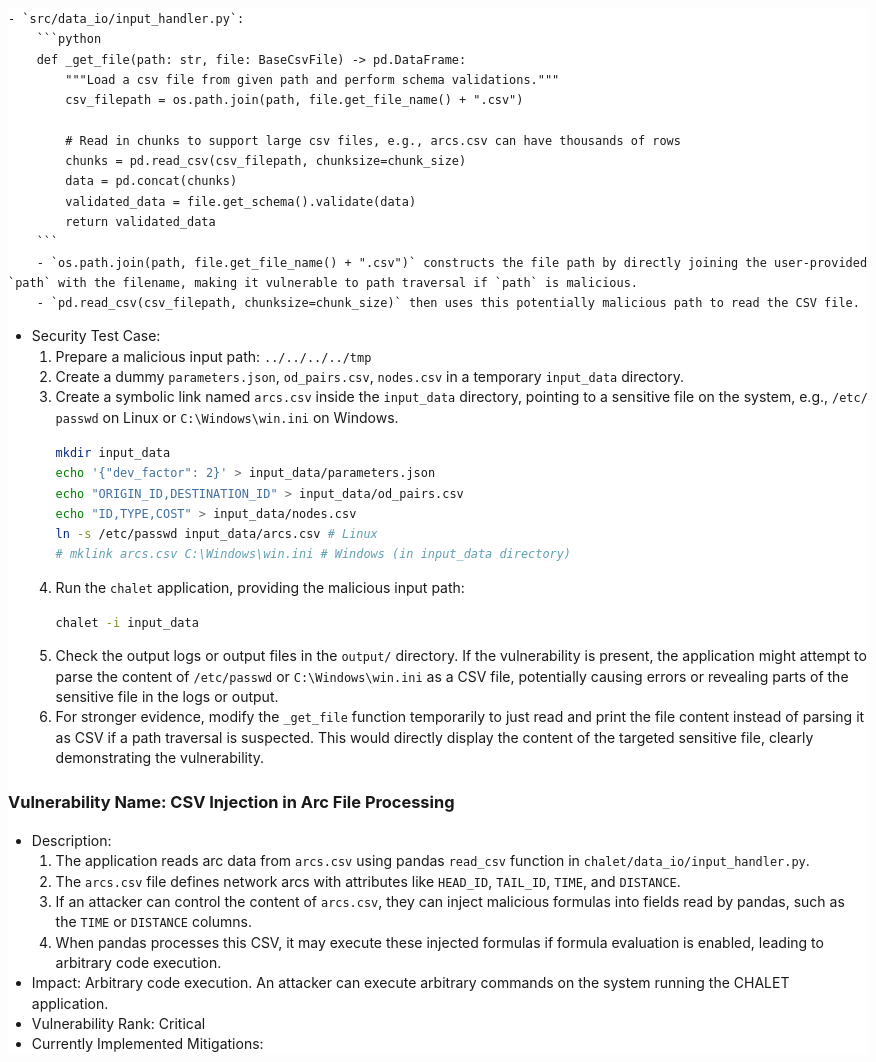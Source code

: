     - `src/data_io/input_handler.py`:
        ```python
        def _get_file(path: str, file: BaseCsvFile) -> pd.DataFrame:
            """Load a csv file from given path and perform schema validations."""
            csv_filepath = os.path.join(path, file.get_file_name() + ".csv")

            # Read in chunks to support large csv files, e.g., arcs.csv can have thousands of rows
            chunks = pd.read_csv(csv_filepath, chunksize=chunk_size)
            data = pd.concat(chunks)
            validated_data = file.get_schema().validate(data)
            return validated_data
        ```
        - `os.path.join(path, file.get_file_name() + ".csv")` constructs the file path by directly joining the user-provided `path` with the filename, making it vulnerable to path traversal if `path` is malicious.
        - `pd.read_csv(csv_filepath, chunksize=chunk_size)` then uses this potentially malicious path to read the CSV file.

- Security Test Case:
    1. Prepare a malicious input path: `../../../../tmp`
    2. Create a dummy `parameters.json`, `od_pairs.csv`, `nodes.csv` in a temporary `input_data` directory.
    3. Create a symbolic link named `arcs.csv` inside the `input_data` directory, pointing to a sensitive file on the system, e.g., `/etc/passwd` on Linux or `C:\Windows\win.ini` on Windows.
        ```bash
        mkdir input_data
        echo '{"dev_factor": 2}' > input_data/parameters.json
        echo "ORIGIN_ID,DESTINATION_ID" > input_data/od_pairs.csv
        echo "ID,TYPE,COST" > input_data/nodes.csv
        ln -s /etc/passwd input_data/arcs.csv # Linux
        # mklink arcs.csv C:\Windows\win.ini # Windows (in input_data directory)
        ```
    4. Run the `chalet` application, providing the malicious input path:
        ```bash
        chalet -i input_data
        ```
    5. Check the output logs or output files in the `output/` directory. If the vulnerability is present, the application might attempt to parse the content of `/etc/passwd` or `C:\Windows\win.ini` as a CSV file, potentially causing errors or revealing parts of the sensitive file in the logs or output.
    6. For stronger evidence, modify the `_get_file` function temporarily to just read and print the file content instead of parsing it as CSV if a path traversal is suspected. This would directly display the content of the targeted sensitive file, clearly demonstrating the vulnerability.

### Vulnerability Name: CSV Injection in Arc File Processing

- Description:
    1. The application reads arc data from `arcs.csv` using pandas `read_csv` function in `chalet/data_io/input_handler.py`.
    2. The `arcs.csv` file defines network arcs with attributes like `HEAD_ID`, `TAIL_ID`, `TIME`, and `DISTANCE`.
    3. If an attacker can control the content of `arcs.csv`, they can inject malicious formulas into fields read by pandas, such as the `TIME` or `DISTANCE` columns.
    4. When pandas processes this CSV, it may execute these injected formulas if formula evaluation is enabled, leading to arbitrary code execution.
- Impact: Arbitrary code execution. An attacker can execute arbitrary commands on the system running the CHALET application.
- Vulnerability Rank: Critical
- Currently Implemented Mitigations: